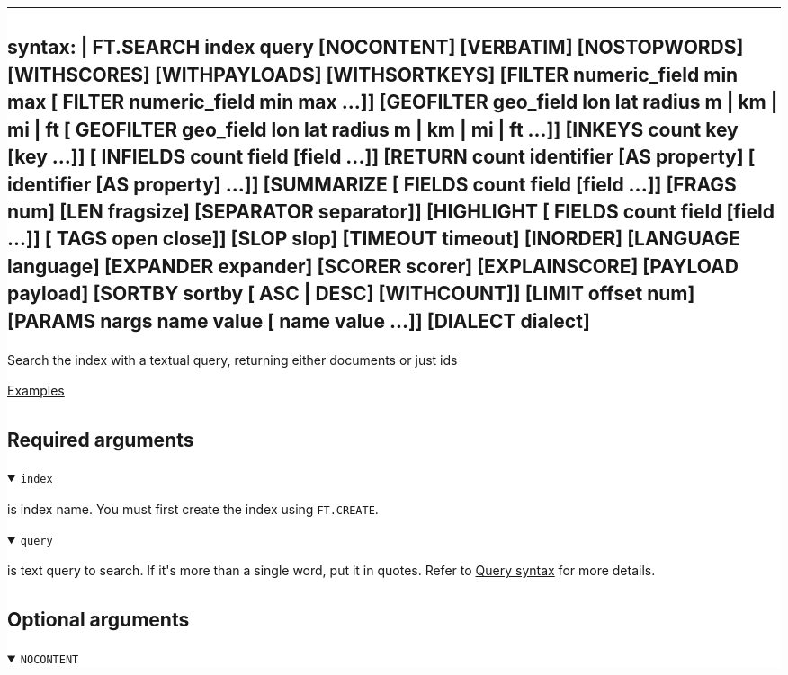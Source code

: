 
---
syntax: |
  FT.SEARCH index query 
    [NOCONTENT] 
    [VERBATIM] [NOSTOPWORDS] 
    [WITHSCORES] 
    [WITHPAYLOADS] 
    [WITHSORTKEYS] 
    [FILTER numeric_field min max [ FILTER numeric_field min max ...]] 
    [GEOFILTER geo_field lon lat radius m | km | mi | ft [ GEOFILTER geo_field lon lat radius m | km | mi | ft ...]] 
    [INKEYS count key [key ...]] [ INFIELDS count field [field ...]] 
    [RETURN count identifier [AS property] [ identifier [AS property] ...]] 
    [SUMMARIZE [ FIELDS count field [field ...]] [FRAGS num] [LEN fragsize] [SEPARATOR separator]] 
    [HIGHLIGHT [ FIELDS count field [field ...]] [ TAGS open close]] 
    [SLOP slop] 
    [TIMEOUT timeout] 
    [INORDER] 
    [LANGUAGE language] 
    [EXPANDER expander] 
    [SCORER scorer] 
    [EXPLAINSCORE] 
    [PAYLOAD payload] 
    [SORTBY sortby [ ASC | DESC] [WITHCOUNT]] 
    [LIMIT offset num] 
    [PARAMS nargs name value [ name value ...]] 
    [DIALECT dialect]
---

Search the index with a textual query, returning either documents or just ids

[Examples](#examples)

## Required arguments

<details open>
<summary><code>index</code></summary>

is index name. You must first create the index using `FT.CREATE`.
</details>

<details open>
<summary><code>query</code></summary> 

is text query to search. If it's more than a single word, put it in quotes. Refer to [Query syntax](/docs/interact/search-and-query/query/) for more details.
</details>

## Optional arguments

<details open>
<summary><code>NOCONTENT</code></summary>
